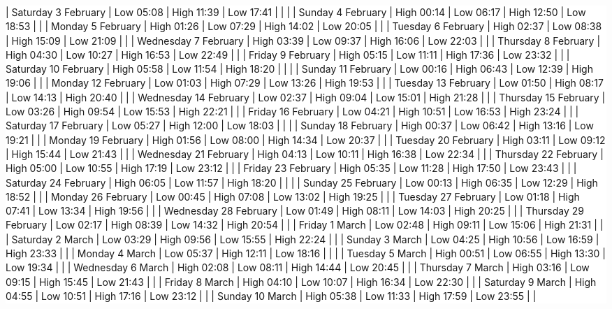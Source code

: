 | Saturday 3 February | Low 05:08 | High 11:39 | Low 17:41 |  |  |
| Sunday 4 February | High 00:14 | Low 06:17 | High 12:50 | Low 18:53 |  |
| Monday 5 February | High 01:26 | Low 07:29 | High 14:02 | Low 20:05 |  |
| Tuesday 6 February | High 02:37 | Low 08:38 | High 15:09 | Low 21:09 |  |
| Wednesday 7 February | High 03:39 | Low 09:37 | High 16:06 | Low 22:03 |  |
| Thursday 8 February | High 04:30 | Low 10:27 | High 16:53 | Low 22:49 |  |
| Friday 9 February | High 05:15 | Low 11:11 | High 17:36 | Low 23:32 |  |
| Saturday 10 February | High 05:58 | Low 11:54 | High 18:20 |  |  |
| Sunday 11 February | Low 00:16 | High 06:43 | Low 12:39 | High 19:06 |  |
| Monday 12 February | Low 01:03 | High 07:29 | Low 13:26 | High 19:53 |  |
| Tuesday 13 February | Low 01:50 | High 08:17 | Low 14:13 | High 20:40 |  |
| Wednesday 14 February | Low 02:37 | High 09:04 | Low 15:01 | High 21:28 |  |
| Thursday 15 February | Low 03:26 | High 09:54 | Low 15:53 | High 22:21 |  |
| Friday 16 February | Low 04:21 | High 10:51 | Low 16:53 | High 23:24 |  |
| Saturday 17 February | Low 05:27 | High 12:00 | Low 18:03 |  |  |
| Sunday 18 February | High 00:37 | Low 06:42 | High 13:16 | Low 19:21 |  |
| Monday 19 February | High 01:56 | Low 08:00 | High 14:34 | Low 20:37 |  |
| Tuesday 20 February | High 03:11 | Low 09:12 | High 15:44 | Low 21:43 |  |
| Wednesday 21 February | High 04:13 | Low 10:11 | High 16:38 | Low 22:34 |  |
| Thursday 22 February | High 05:00 | Low 10:55 | High 17:19 | Low 23:12 |  |
| Friday 23 February | High 05:35 | Low 11:28 | High 17:50 | Low 23:43 |  |
| Saturday 24 February | High 06:05 | Low 11:57 | High 18:20 |  |  |
| Sunday 25 February | Low 00:13 | High 06:35 | Low 12:29 | High 18:52 |  |
| Monday 26 February | Low 00:45 | High 07:08 | Low 13:02 | High 19:25 |  |
| Tuesday 27 February | Low 01:18 | High 07:41 | Low 13:34 | High 19:56 |  |
| Wednesday 28 February | Low 01:49 | High 08:11 | Low 14:03 | High 20:25 |  |
| Thursday 29 February | Low 02:17 | High 08:39 | Low 14:32 | High 20:54 |  |
| Friday 1 March | Low 02:48 | High 09:11 | Low 15:06 | High 21:31 |  |
| Saturday 2 March | Low 03:29 | High 09:56 | Low 15:55 | High 22:24 |  |
| Sunday 3 March | Low 04:25 | High 10:56 | Low 16:59 | High 23:33 |  |
| Monday 4 March | Low 05:37 | High 12:11 | Low 18:16 |  |  |
| Tuesday 5 March | High 00:51 | Low 06:55 | High 13:30 | Low 19:34 |  |
| Wednesday 6 March | High 02:08 | Low 08:11 | High 14:44 | Low 20:45 |  |
| Thursday 7 March | High 03:16 | Low 09:15 | High 15:45 | Low 21:43 |  |
| Friday 8 March | High 04:10 | Low 10:07 | High 16:34 | Low 22:30 |  |
| Saturday 9 March | High 04:55 | Low 10:51 | High 17:16 | Low 23:12 |  |
| Sunday 10 March | High 05:38 | Low 11:33 | High 17:59 | Low 23:55 |  |